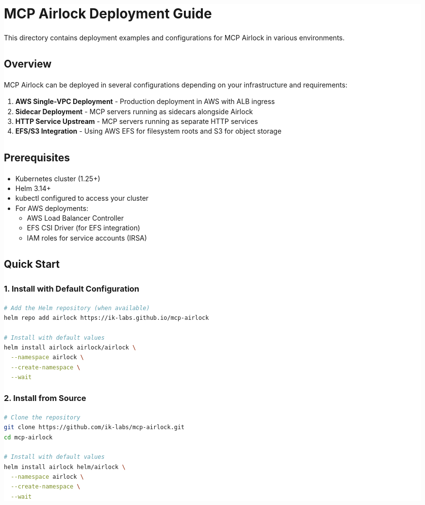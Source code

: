 # MCP Airlock Deployment Guide

This directory contains deployment examples and configurations for MCP Airlock in various environments.

## Overview

MCP Airlock can be deployed in several configurations depending on your infrastructure and requirements:

1. **AWS Single-VPC Deployment** - Production deployment in AWS with ALB ingress
2. **Sidecar Deployment** - MCP servers running as sidecars alongside Airlock
3. **HTTP Service Upstream** - MCP servers running as separate HTTP services
4. **EFS/S3 Integration** - Using AWS EFS for filesystem roots and S3 for object storage

## Prerequisites

- Kubernetes cluster (1.25+)
- Helm 3.14+
- kubectl configured to access your cluster
- For AWS deployments:
  - AWS Load Balancer Controller
  - EFS CSI Driver (for EFS integration)
  - IAM roles for service accounts (IRSA)

## Quick Start

### 1. Install with Default Configuration

```bash
# Add the Helm repository (when available)
helm repo add airlock https://ik-labs.github.io/mcp-airlock

# Install with default values
helm install airlock airlock/airlock \
  --namespace airlock \
  --create-namespace \
  --wait
```

### 2. Install from Source

```bash
# Clone the repository
git clone https://github.com/ik-labs/mcp-airlock.git
cd mcp-airlock

# Install with default values
helm install airlock helm/airlock \
  --namespace airlock \
  --create-namespace \
  --wait
```
